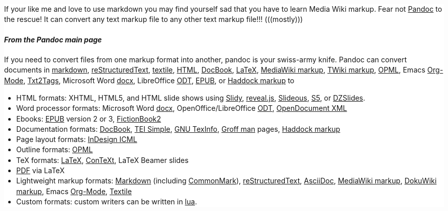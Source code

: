 If your like me and love to use markdown you may find yourself sad that
you have to learn Media Wiki markup. Fear not
[Pandoc](http://pandoc.org/) to the rescue\! It can convert any text
markup file to any other text markup file\!\!\! (((mostly)))

#### *From the Pandoc main page*

If you need to convert files from one markup format into another, pandoc
is your swiss-army knife. Pandoc can convert documents in
[markdown](http://daringfireball.net/projects/markdown/),
[reStructuredText](http://docutils.sourceforge.net/docs/ref/rst/introduction.html),
[textile](http://redcloth.org/textile),
[HTML](http://www.w3.org/TR/html40/),
[DocBook](http://www.docbook.org/),
[LaTeX](http://www.latex-project.org/), [MediaWiki
markup](http://www.mediawiki.org/wiki/Help:Formatting), [TWiki
markup](http://twiki.org/cgi-bin/view/TWiki/TextFormattingRules),
[OPML](http://dev.opml.org/spec2.html), Emacs
[Org-Mode](http://orgmode.org/), [Txt2Tags](http://txt2tags.org/),
Microsoft Word
[docx](http://www.microsoft.com/interop/openup/openxml/default.aspx),
LibreOffice [ODT](http://en.wikipedia.org/wiki/OpenDocument),
[EPUB](http://en.wikipedia.org/wiki/EPUB), or [Haddock
markup](http://www.haskell.org/haddock/doc/html/ch03s08.html) to

  - HTML formats: XHTML, HTML5, and HTML slide shows using
    [Slidy](http://www.w3.org/Talks/Tools/Slidy),
    [reveal.js](http://lab.hakim.se/reveal-js/),
    [Slideous](http://goessner.net/articles/slideous/),
    [S5](http://meyerweb.com/eric/tools/s5/), or
    [DZSlides](http://paulrouget.com/dzslides/).
  - Word processor formats: Microsoft Word
    [docx](http://www.microsoft.com/interop/openup/openxml/default.aspx),
    OpenOffice/LibreOffice
    [ODT](http://en.wikipedia.org/wiki/OpenDocument), [OpenDocument
    XML](http://opendocument.xml.org/)
  - Ebooks: [EPUB](http://en.wikipedia.org/wiki/EPUB) version 2 or 3,
    [FictionBook2](http://www.fictionbook.org/index.php/Eng:XML_Schema_Fictionbook_2.1)
  - Documentation formats: [DocBook](http://www.docbook.org/), [TEI
    Simple](https://github.com/TEIC/TEI-Simple), [GNU
    TexInfo](http://www.gnu.org/software/texinfo/), [Groff
    man](http://www.gnu.org/software/groff/groff.html) pages, [Haddock
    markup](http://www.haskell.org/haddock/doc/html/ch03s08.html)
  - Page layout formats: [InDesign
    ICML](https://www.adobe.com/content/dam/Adobe/en/devnet/indesign/cs55-docs/IDML/idml-specification.pdf)
  - Outline formats: [OPML](http://dev.opml.org/spec2.html)
  - TeX formats: [LaTeX](http://www.latex-project.org/),
    [ConTeXt](http://www.pragma-ade.nl/), LaTeX Beamer slides
  - [PDF](http://en.wikipedia.org/wiki/Portable_Document_Format) via
    LaTeX
  - Lightweight markup formats:
    [Markdown](http://daringfireball.net/projects/markdown/) (including
    [CommonMark](http://commonmark.org/)),
    [reStructuredText](http://docutils.sourceforge.net/docs/ref/rst/introduction.html),
    [AsciiDoc](http://www.methods.co.nz/asciidoc/), [MediaWiki
    markup](http://www.mediawiki.org/wiki/Help:Formatting), [DokuWiki
    markup](https://www.dokuwiki.org/wiki:syntax), Emacs
    [Org-Mode](http://orgmode.org/),
    [Textile](http://redcloth.org/textile)
  - Custom formats: custom writers can be written in
    [lua](http://www.lua.org/).
